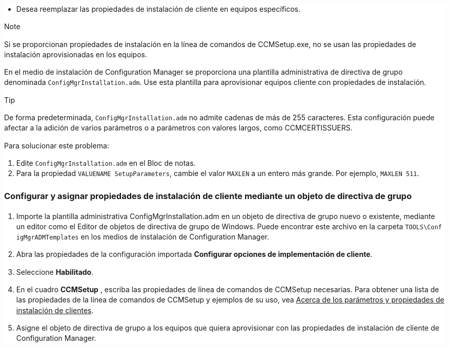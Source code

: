 - Desea reemplazar las propiedades de instalación de cliente en equipos específicos.  

> [!NOTE]  
> Si se proporcionan propiedades de instalación en la línea de comandos de CCMSetup.exe, no se usan las propiedades de instalación aprovisionadas en los equipos.

En el medio de instalación de Configuration Manager se proporciona una plantilla administrativa de directiva de grupo denominada `ConfigMgrInstallation.adm`. Use esta plantilla para aprovisionar equipos cliente con propiedades de instalación.

> [!TIP]
> De forma predeterminada, `ConfigMgrInstallation.adm` no admite cadenas de más de 255 caracteres. Esta configuración puede afectar a la adición de varios parámetros o a parámetros con valores largos, como CCMCERTISSUERS.
>
> Para solucionar este problema:
>
> 1. Edite `ConfigMgrInstallation.adm` en el Bloc de notas.
> 2. Para la propiedad `VALUENAME SetupParameters`, cambie el valor `MAXLEN` a un entero más grande. Por ejemplo, `MAXLEN 511`.

### <a name="configure-and-assign-client-installation-properties-by-using-a-group-policy-object"></a>Configurar y asignar propiedades de instalación de cliente mediante un objeto de directiva de grupo  

1. Importe la plantilla administrativa ConfigMgrInstallation.adm en un objeto de directiva de grupo nuevo o existente, mediante un editor como el Editor de objetos de directiva de grupo de Windows. Puede encontrar este archivo en la carpeta `TOOLS\ConfigMgrADMTemplates` en los medios de instalación de Configuration Manager.  

2. Abra las propiedades de la configuración importada **Configurar opciones de implementación de cliente**.  

3. Seleccione **Habilitado**.  

4. En el cuadro **CCMSetup** , escriba las propiedades de línea de comandos de CCMSetup necesarias. Para obtener una lista de las propiedades de la línea de comandos de CCMSetup y ejemplos de su uso, vea [Acerca de los parámetros y propiedades de instalación de clientes](about-client-installation-properties.md).  

5. Asigne el objeto de directiva de grupo a los equipos que quiera aprovisionar con las propiedades de instalación de cliente de Configuration Manager.  
